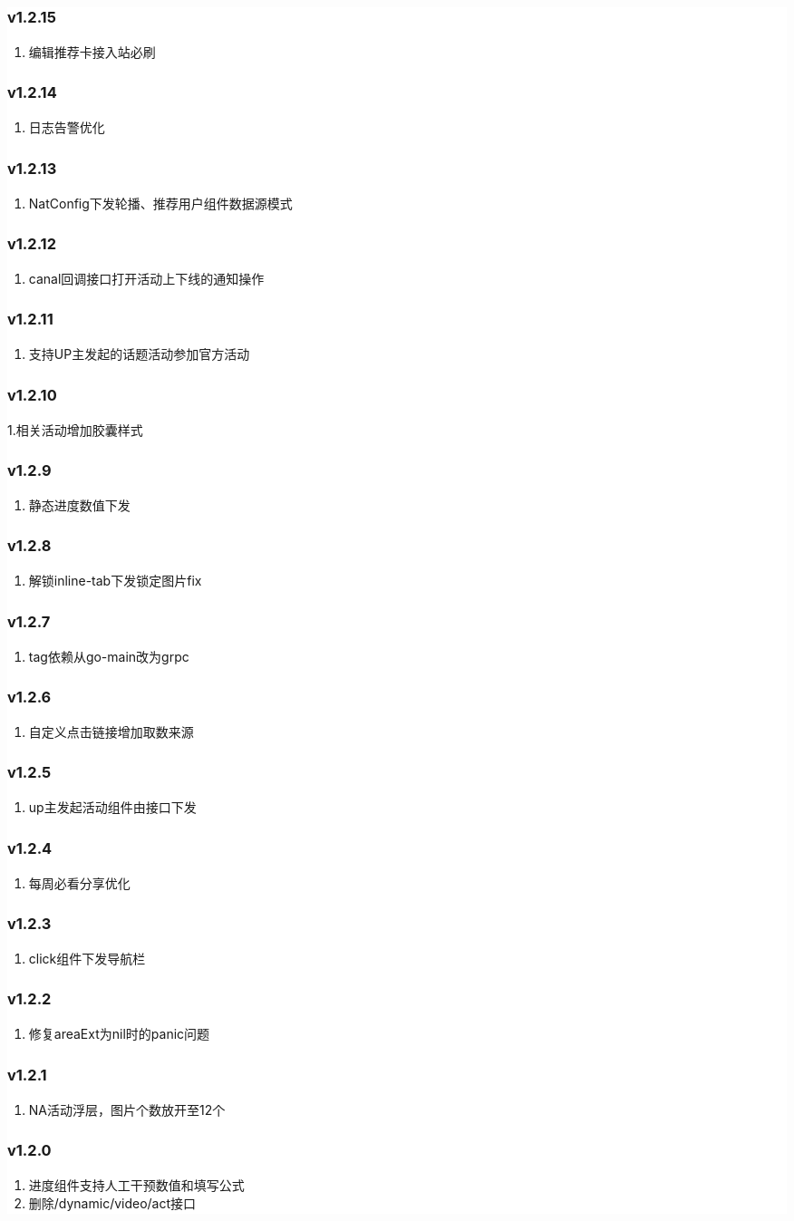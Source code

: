 ### v1.2.15
1. 编辑推荐卡接入站必刷

### v1.2.14
1. 日志告警优化

### v1.2.13
1. NatConfig下发轮播、推荐用户组件数据源模式

### v1.2.12
1. canal回调接口打开活动上下线的通知操作

### v1.2.11
1. 支持UP主发起的话题活动参加官方活动

### v1.2.10
1.相关活动增加胶囊样式

### v1.2.9
1. 静态进度数值下发

### v1.2.8
1. 解锁inline-tab下发锁定图片fix

### v1.2.7
1. tag依赖从go-main改为grpc

### v1.2.6
1. 自定义点击链接增加取数来源

### v1.2.5
1. up主发起活动组件由接口下发

### v1.2.4
1. 每周必看分享优化

### v1.2.3
1. click组件下发导航栏

### v1.2.2
1. 修复areaExt为nil时的panic问题

### v1.2.1
1. NA活动浮层，图片个数放开至12个

### v1.2.0
1. 进度组件支持人工干预数值和填写公式
2. 删除/dynamic/video/act接口
